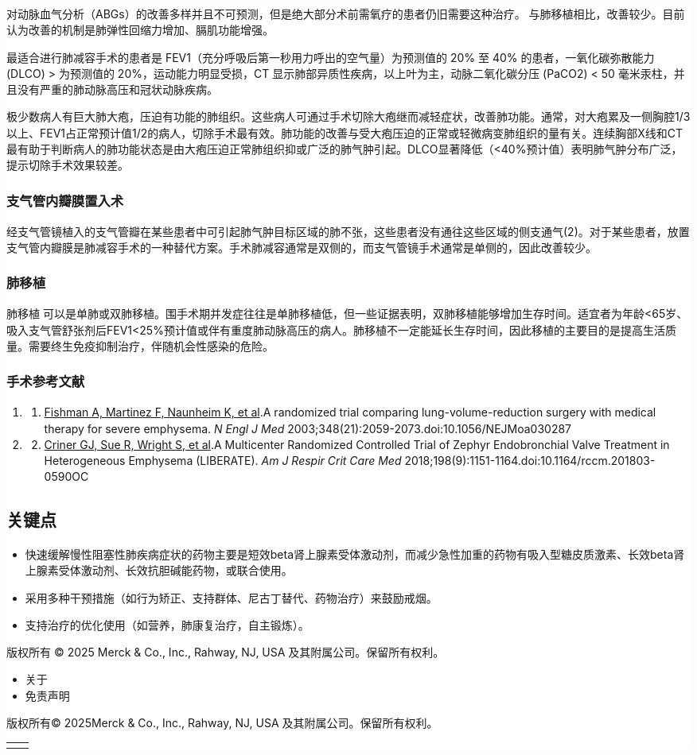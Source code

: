 对动脉血气分析（ABGs）的改善多样并且不可预测，但是绝大部分术前需氧疗的患者仍旧需要这种治疗。 与肺移植相比，改善较少。目前认为改善的机制是肺弹性回缩力增加、膈肌功能增强。

最适合进行肺减容手术的患者是 FEV1（充分呼吸后第一秒用力呼出的空气量）为预测值的 20% 至 40% 的患者，一氧化碳弥散能力 (DLCO) > 为预测值的 20%，运动能力明显受损，CT 显示肺部异质性疾病，以上叶为主，动脉二氧化碳分压 (PaCO2) < 50 毫米汞柱，并且没有严重的肺动脉高压和冠状动脉疾病。

极少数病人有巨大肺大疱，压迫有功能的肺组织。这些病人可通过手术切除大疱继而减轻症状，改善肺功能。通常，对大疱累及一侧胸腔1/3以上、FEV1占正常预计值1/2的病人，切除手术最有效。肺功能的改善与受大疱压迫的正常或轻微病变肺组织的量有关。连续胸部X线和CT最有助于判断病人的肺功能状态是由大疱压迫正常肺组织抑或广泛的肺气肿引起。DLCO显著降低（<40%预计值）表明肺气肿分布广泛，提示切除手术效果较差。

### 支气管内瓣膜置入术

经支气管镜植入的支气管瓣在某些患者中可引起肺气肿目标区域的肺不张，这些患者没有通往这些区域的侧支通气(2)。对于某些患者，放置支气管内瓣膜是肺减容手术的一种替代方案。手术肺减容通常是双侧的，而支气管镜手术通常是单侧的，因此改善较少。

### 肺移植

肺移植 可以是单肺或双肺移植。围手术期并发症往往是单肺移植低，但一些证据表明，双肺移植能够增加生存时间。适宜者为年龄<65岁、吸入支气管舒张剂后FEV1<25%预计值或伴有重度肺动脉高压的病人。肺移植不一定能延长生存时间，因此移植的主要目的是提高生活质量。需要终生免疫抑制治疗，伴随机会性感染的危险。

### 手术参考文献

1. 1. [Fishman A, Martinez F, Naunheim K, et al](https://pubmed.ncbi.nlm.nih.gov/12759479/).A randomized trial comparing lung-volume-reduction surgery with medical therapy for severe emphysema. _N Engl J Med_ 2003;348(21):2059-2073.doi:10.1056/NEJMoa030287

2. 2. [Criner GJ, Sue R, Wright S, et al](https://pubmed.ncbi.nlm.nih.gov/29787288/).A Multicenter Randomized Controlled Trial of Zephyr Endobronchial Valve Treatment in Heterogeneous Emphysema (LIBERATE). _Am J Respir Crit Care Med_ 2018;198(9):1151-1164.doi:10.1164/rccm.201803-0590OC


## 关键点

- 快速缓解慢性阻塞性肺疾病症状的药物主要是短效beta肾上腺素受体激动剂，而减少急性加重的药物有吸入型糖皮质激素、长效beta肾上腺素受体激动剂、长效抗胆碱能药物，或联合使用。

- 采用多种干预措施（如行为矫正、支持群体、尼古丁替代、药物治疗）来鼓励戒烟。

- 支持治疗的优化使用（如营养，肺康复治疗，自主锻炼）。




版权所有 © 2025
Merck & Co., Inc., Rahway, NJ, USA 及其附属公司。保留所有权利。

- 关于
- 免责声明

版权所有© 2025Merck & Co., Inc., Rahway, NJ, USA 及其附属公司。保留所有权利。

|     |     |
| --- | --- |
|  |  |